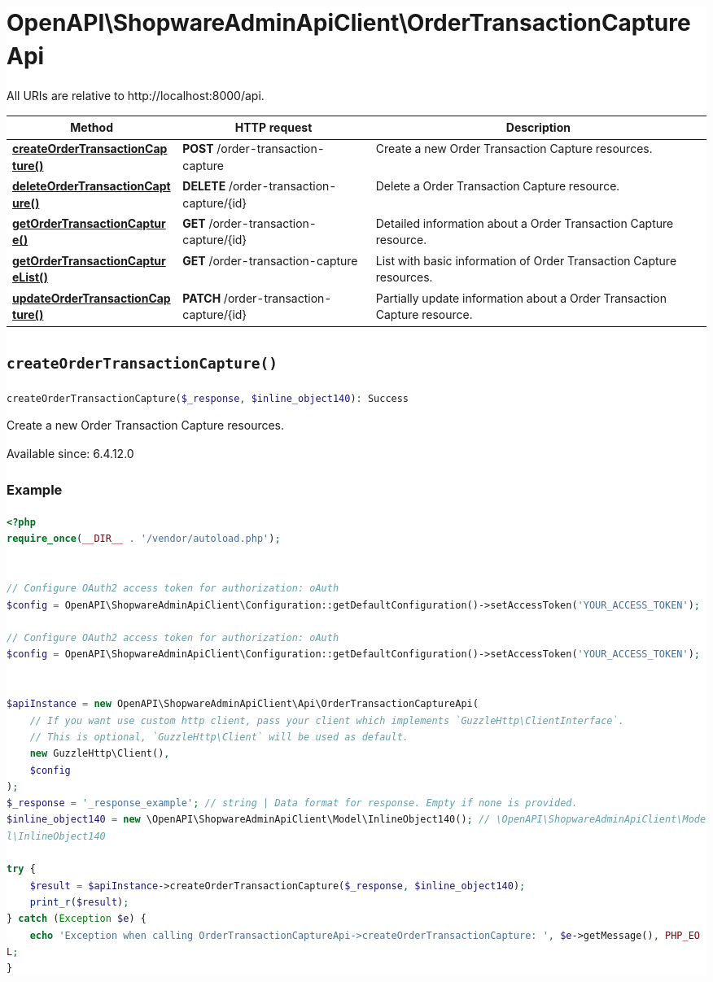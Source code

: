 # OpenAPI\ShopwareAdminApiClient\OrderTransactionCaptureApi

All URIs are relative to http://localhost:8000/api.

Method | HTTP request | Description
------------- | ------------- | -------------
[**createOrderTransactionCapture()**](OrderTransactionCaptureApi.md#createOrderTransactionCapture) | **POST** /order-transaction-capture | Create a new Order Transaction Capture resources.
[**deleteOrderTransactionCapture()**](OrderTransactionCaptureApi.md#deleteOrderTransactionCapture) | **DELETE** /order-transaction-capture/{id} | Delete a Order Transaction Capture resource.
[**getOrderTransactionCapture()**](OrderTransactionCaptureApi.md#getOrderTransactionCapture) | **GET** /order-transaction-capture/{id} | Detailed information about a Order Transaction Capture resource.
[**getOrderTransactionCaptureList()**](OrderTransactionCaptureApi.md#getOrderTransactionCaptureList) | **GET** /order-transaction-capture | List with basic information of Order Transaction Capture resources.
[**updateOrderTransactionCapture()**](OrderTransactionCaptureApi.md#updateOrderTransactionCapture) | **PATCH** /order-transaction-capture/{id} | Partially update information about a Order Transaction Capture resource.


## `createOrderTransactionCapture()`

```php
createOrderTransactionCapture($_response, $inline_object140): Success
```

Create a new Order Transaction Capture resources.

Available since: 6.4.12.0

### Example

```php
<?php
require_once(__DIR__ . '/vendor/autoload.php');


// Configure OAuth2 access token for authorization: oAuth
$config = OpenAPI\ShopwareAdminApiClient\Configuration::getDefaultConfiguration()->setAccessToken('YOUR_ACCESS_TOKEN');

// Configure OAuth2 access token for authorization: oAuth
$config = OpenAPI\ShopwareAdminApiClient\Configuration::getDefaultConfiguration()->setAccessToken('YOUR_ACCESS_TOKEN');


$apiInstance = new OpenAPI\ShopwareAdminApiClient\Api\OrderTransactionCaptureApi(
    // If you want use custom http client, pass your client which implements `GuzzleHttp\ClientInterface`.
    // This is optional, `GuzzleHttp\Client` will be used as default.
    new GuzzleHttp\Client(),
    $config
);
$_response = '_response_example'; // string | Data format for response. Empty if none is provided.
$inline_object140 = new \OpenAPI\ShopwareAdminApiClient\Model\InlineObject140(); // \OpenAPI\ShopwareAdminApiClient\Model\InlineObject140

try {
    $result = $apiInstance->createOrderTransactionCapture($_response, $inline_object140);
    print_r($result);
} catch (Exception $e) {
    echo 'Exception when calling OrderTransactionCaptureApi->createOrderTransactionCapture: ', $e->getMessage(), PHP_EOL;
}
```